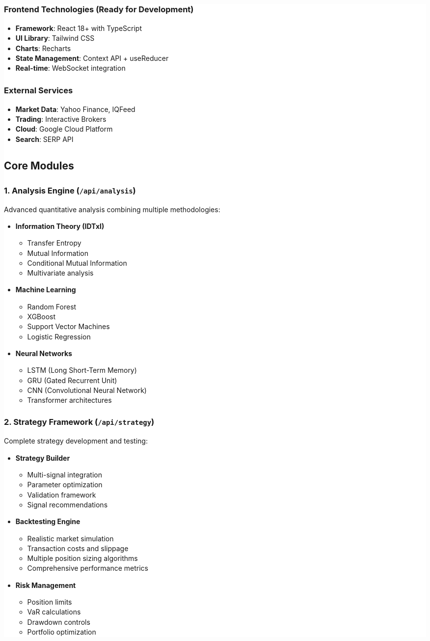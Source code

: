 ### Frontend Technologies (Ready for Development)
- **Framework**: React 18+ with TypeScript
- **UI Library**: Tailwind CSS
- **Charts**: Recharts
- **State Management**: Context API + useReducer
- **Real-time**: WebSocket integration

### External Services
- **Market Data**: Yahoo Finance, IQFeed
- **Trading**: Interactive Brokers
- **Cloud**: Google Cloud Platform
- **Search**: SERP API

## Core Modules

### 1. Analysis Engine (`/api/analysis`)
Advanced quantitative analysis combining multiple methodologies:

- **Information Theory (IDTxl)**
  - Transfer Entropy
  - Mutual Information
  - Conditional Mutual Information
  - Multivariate analysis

- **Machine Learning**
  - Random Forest
  - XGBoost
  - Support Vector Machines
  - Logistic Regression

- **Neural Networks**
  - LSTM (Long Short-Term Memory)
  - GRU (Gated Recurrent Unit)
  - CNN (Convolutional Neural Network)
  - Transformer architectures

### 2. Strategy Framework (`/api/strategy`)
Complete strategy development and testing:

- **Strategy Builder**
  - Multi-signal integration
  - Parameter optimization
  - Validation framework
  - Signal recommendations

- **Backtesting Engine**
  - Realistic market simulation
  - Transaction costs and slippage
  - Multiple position sizing algorithms
  - Comprehensive performance metrics

- **Risk Management**
  - Position limits
  - VaR calculations
  - Drawdown controls
  - Portfolio optimization
